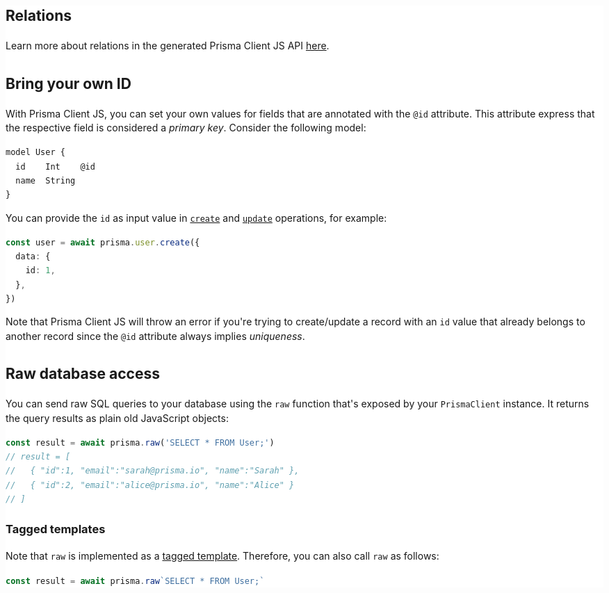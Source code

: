 
## Relations

Learn more about relations in the generated Prisma Client JS API [here](../relations.md#relations-in-the-generated-prisma-client-js-api).

## Bring your own ID

With Prisma Client JS, you can set your own values for fields that are annotated with the `@id` attribute. This attribute express that the respective field is considered a _primary key_. Consider the following model:

```prisma
model User {
  id    Int    @id
  name  String
}
```

You can provide the `id` as input value in [`create`](#create) and [`update`](#update) operations, for example:

```ts
const user = await prisma.user.create({
  data: {
    id: 1,
  },
})
```

Note that Prisma Client JS will throw an error if you're trying to create/update a record with an `id` value that already belongs to another record since the `@id` attribute always implies _uniqueness_.

## Raw database access

You can send raw SQL queries to your database using the `raw` function that's exposed by your `PrismaClient` instance. It returns the query results as plain old JavaScript objects:

```ts
const result = await prisma.raw('SELECT * FROM User;')
// result = [
//   { "id":1, "email":"sarah@prisma.io", "name":"Sarah" },
//   { "id":2, "email":"alice@prisma.io", "name":"Alice" }
// ]
```

### Tagged templates

Note that `raw` is implemented as a [tagged template](https://developer.mozilla.org/en-US/docs/Web/JavaScript/Reference/Template_literals#Tagged_templates). Therefore, you can also call `raw` as follows:

```ts
const result = await prisma.raw`SELECT * FROM User;`
```
